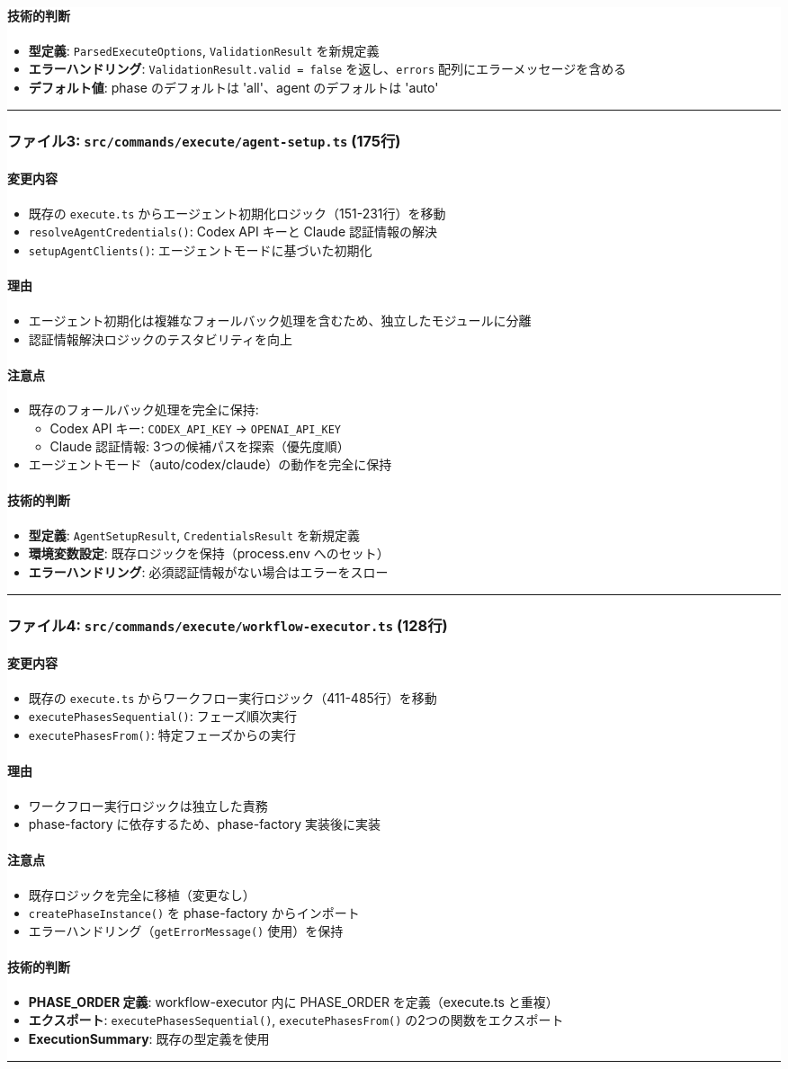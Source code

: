 #### 技術的判断
- **型定義**: `ParsedExecuteOptions`, `ValidationResult` を新規定義
- **エラーハンドリング**: `ValidationResult.valid = false` を返し、`errors` 配列にエラーメッセージを含める
- **デフォルト値**: phase のデフォルトは 'all'、agent のデフォルトは 'auto'

---

### ファイル3: `src/commands/execute/agent-setup.ts` (175行)

#### 変更内容
- 既存の `execute.ts` からエージェント初期化ロジック（151-231行）を移動
- `resolveAgentCredentials()`: Codex API キーと Claude 認証情報の解決
- `setupAgentClients()`: エージェントモードに基づいた初期化

#### 理由
- エージェント初期化は複雑なフォールバック処理を含むため、独立したモジュールに分離
- 認証情報解決ロジックのテスタビリティを向上

#### 注意点
- 既存のフォールバック処理を完全に保持:
  - Codex API キー: `CODEX_API_KEY` → `OPENAI_API_KEY`
  - Claude 認証情報: 3つの候補パスを探索（優先度順）
- エージェントモード（auto/codex/claude）の動作を完全に保持

#### 技術的判断
- **型定義**: `AgentSetupResult`, `CredentialsResult` を新規定義
- **環境変数設定**: 既存ロジックを保持（process.env へのセット）
- **エラーハンドリング**: 必須認証情報がない場合はエラーをスロー

---

### ファイル4: `src/commands/execute/workflow-executor.ts` (128行)

#### 変更内容
- 既存の `execute.ts` からワークフロー実行ロジック（411-485行）を移動
- `executePhasesSequential()`: フェーズ順次実行
- `executePhasesFrom()`: 特定フェーズからの実行

#### 理由
- ワークフロー実行ロジックは独立した責務
- phase-factory に依存するため、phase-factory 実装後に実装

#### 注意点
- 既存ロジックを完全に移植（変更なし）
- `createPhaseInstance()` を phase-factory からインポート
- エラーハンドリング（`getErrorMessage()` 使用）を保持

#### 技術的判断
- **PHASE_ORDER 定義**: workflow-executor 内に PHASE_ORDER を定義（execute.ts と重複）
- **エクスポート**: `executePhasesSequential()`, `executePhasesFrom()` の2つの関数をエクスポート
- **ExecutionSummary**: 既存の型定義を使用

---